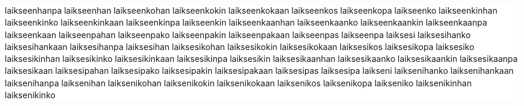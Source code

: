 laikseenhanpa
laikseenhan
laikseenkohan
laikseenkokin
laikseenkokaan
laikseenkos
laikseenkopa
laikseenko
laikseenkinhan
laikseenkinko
laikseenkinkaan
laikseenkinpa
laikseenkin
laikseenkaanhan
laikseenkaanko
laikseenkaankin
laikseenkaanpa
laikseenkaan
laikseenpahan
laikseenpako
laikseenpakin
laikseenpakaan
laikseenpas
laikseenpa
laiksesi
laiksesihanko
laiksesihankaan
laiksesihanpa
laiksesihan
laiksesikohan
laiksesikokin
laiksesikokaan
laiksesikos
laiksesikopa
laiksesiko
laiksesikinhan
laiksesikinko
laiksesikinkaan
laiksesikinpa
laiksesikin
laiksesikaanhan
laiksesikaanko
laiksesikaankin
laiksesikaanpa
laiksesikaan
laiksesipahan
laiksesipako
laiksesipakin
laiksesipakaan
laiksesipas
laiksesipa
laikseni
laiksenihanko
laiksenihankaan
laiksenihanpa
laiksenihan
laiksenikohan
laiksenikokin
laiksenikokaan
laiksenikos
laiksenikopa
laikseniko
laiksenikinhan
laiksenikinko
